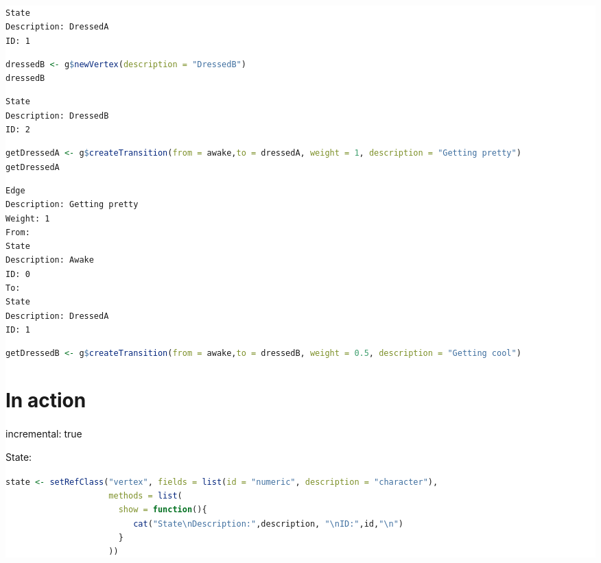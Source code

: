 ```
State
Description: DressedA 
ID: 1 
```

```r
dressedB <- g$newVertex(description = "DressedB")
dressedB
```

```
State
Description: DressedB 
ID: 2 
```

```r
getDressedA <- g$createTransition(from = awake,to = dressedA, weight = 1, description = "Getting pretty")
getDressedA
```

```
Edge
Description: Getting pretty 
Weight: 1 
From:
State
Description: Awake 
ID: 0 
To:
State
Description: DressedA 
ID: 1 
```

```r
getDressedB <- g$createTransition(from = awake,to = dressedB, weight = 0.5, description = "Getting cool")
```



In action
========================================================
incremental: true

State:

```r
state <- setRefClass("vertex", fields = list(id = "numeric", description = "character"), 
                     methods = list(
                       show = function(){
                          cat("State\nDescription:",description, "\nID:",id,"\n")
                       }
                     ))
```
